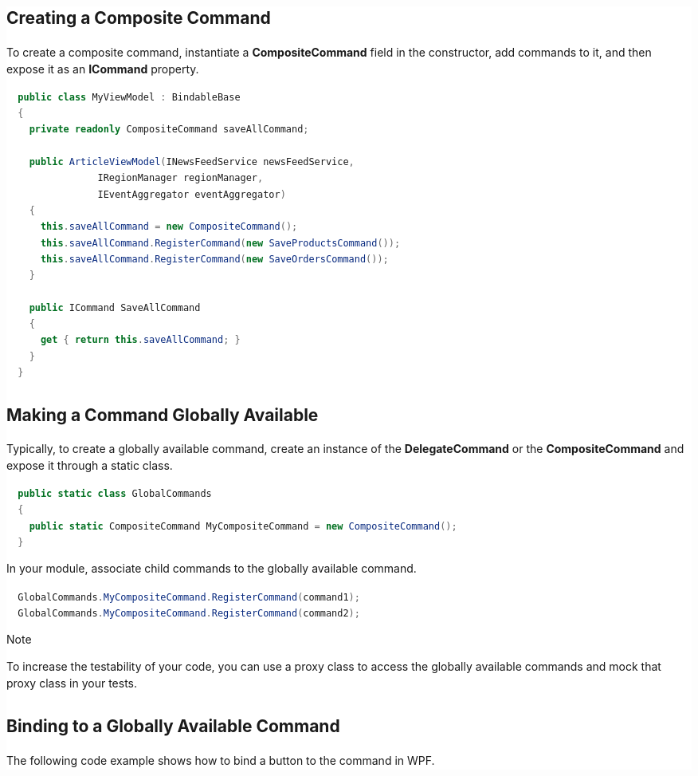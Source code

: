 ## Creating a Composite Command

To create a composite command, instantiate a **CompositeCommand** field in the constructor, add commands to it, and then expose it as an **ICommand** property.

```C#
  public class MyViewModel : BindableBase
  {
    private readonly CompositeCommand saveAllCommand;

    public ArticleViewModel(INewsFeedService newsFeedService,
                IRegionManager regionManager,
                IEventAggregator eventAggregator)
    {
      this.saveAllCommand = new CompositeCommand();
      this.saveAllCommand.RegisterCommand(new SaveProductsCommand());
      this.saveAllCommand.RegisterCommand(new SaveOrdersCommand());
    }

    public ICommand SaveAllCommand
    {
      get { return this.saveAllCommand; }
    }
  }
```

## Making a Command Globally Available


Typically, to create a globally available command, create an instance of the **DelegateCommand** or the **CompositeCommand** and expose it through a static class.

```C#
  public static class GlobalCommands
  {
    public static CompositeCommand MyCompositeCommand = new CompositeCommand();
  }
```

In your module, associate child commands to the globally available command.

```C#
  GlobalCommands.MyCompositeCommand.RegisterCommand(command1);
  GlobalCommands.MyCompositeCommand.RegisterCommand(command2);
```

> [!NOTE]
> To increase the testability of your code, you can use a proxy class to access the globally available commands and mock that proxy class in your tests.

## Binding to a Globally Available Command

The following code example shows how to bind a button to the command in WPF.
